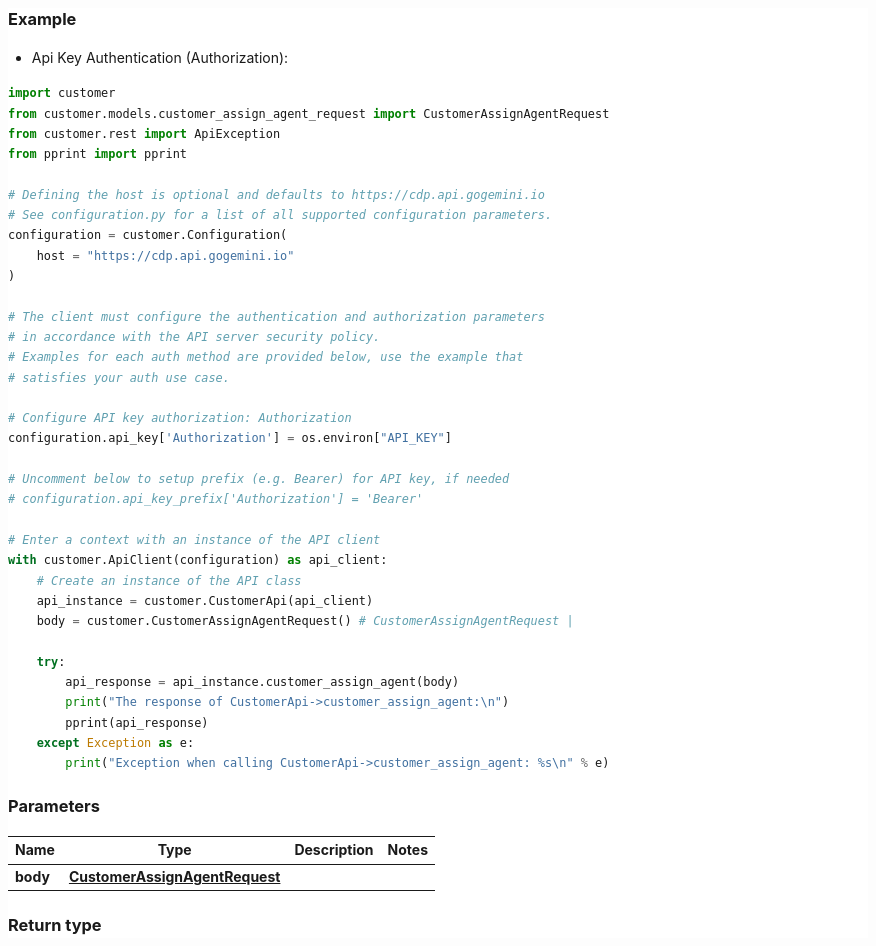 

### Example

* Api Key Authentication (Authorization):

```python
import customer
from customer.models.customer_assign_agent_request import CustomerAssignAgentRequest
from customer.rest import ApiException
from pprint import pprint

# Defining the host is optional and defaults to https://cdp.api.gogemini.io
# See configuration.py for a list of all supported configuration parameters.
configuration = customer.Configuration(
    host = "https://cdp.api.gogemini.io"
)

# The client must configure the authentication and authorization parameters
# in accordance with the API server security policy.
# Examples for each auth method are provided below, use the example that
# satisfies your auth use case.

# Configure API key authorization: Authorization
configuration.api_key['Authorization'] = os.environ["API_KEY"]

# Uncomment below to setup prefix (e.g. Bearer) for API key, if needed
# configuration.api_key_prefix['Authorization'] = 'Bearer'

# Enter a context with an instance of the API client
with customer.ApiClient(configuration) as api_client:
    # Create an instance of the API class
    api_instance = customer.CustomerApi(api_client)
    body = customer.CustomerAssignAgentRequest() # CustomerAssignAgentRequest | 

    try:
        api_response = api_instance.customer_assign_agent(body)
        print("The response of CustomerApi->customer_assign_agent:\n")
        pprint(api_response)
    except Exception as e:
        print("Exception when calling CustomerApi->customer_assign_agent: %s\n" % e)
```



### Parameters


Name | Type | Description  | Notes
------------- | ------------- | ------------- | -------------
 **body** | [**CustomerAssignAgentRequest**](CustomerAssignAgentRequest.md)|  | 

### Return type
